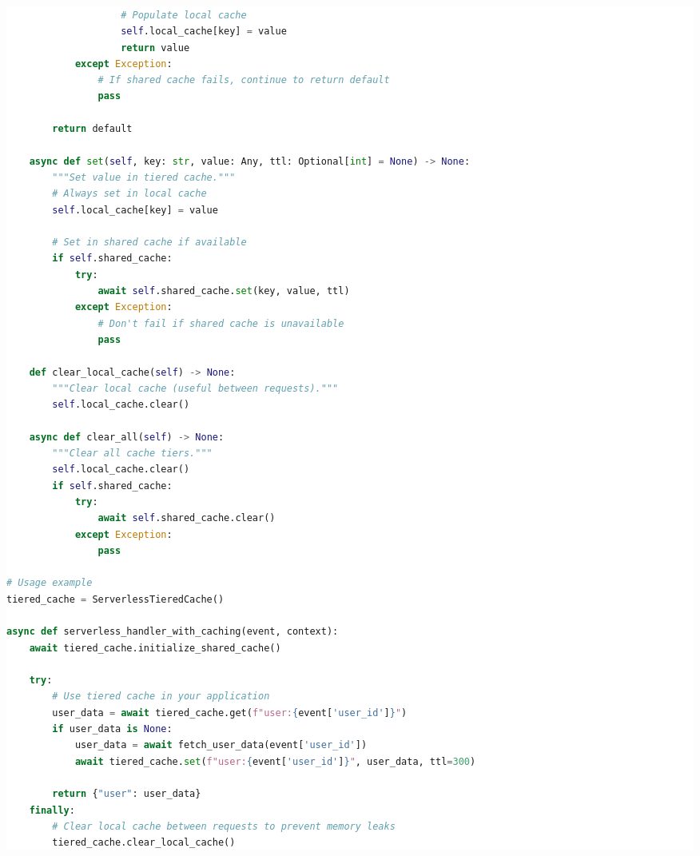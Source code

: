 ```python
                    # Populate local cache
                    self.local_cache[key] = value
                    return value
            except Exception:
                # If shared cache fails, continue to return default
                pass
        
        return default
    
    async def set(self, key: str, value: Any, ttl: Optional[int] = None) -> None:
        """Set value in tiered cache."""
        # Always set in local cache
        self.local_cache[key] = value
        
        # Set in shared cache if available
        if self.shared_cache:
            try:
                await self.shared_cache.set(key, value, ttl)
            except Exception:
                # Don't fail if shared cache is unavailable
                pass
    
    def clear_local_cache(self) -> None:
        """Clear local cache (useful between requests)."""
        self.local_cache.clear()
    
    async def clear_all(self) -> None:
        """Clear all cache tiers."""
        self.local_cache.clear()
        if self.shared_cache:
            try:
                await self.shared_cache.clear()
            except Exception:
                pass

# Usage example
tiered_cache = ServerlessTieredCache()

async def serverless_handler_with_caching(event, context):
    await tiered_cache.initialize_shared_cache()
    
    try:
        # Use tiered cache in your application
        user_data = await tiered_cache.get(f"user:{event['user_id']}")
        if user_data is None:
            user_data = await fetch_user_data(event['user_id'])
            await tiered_cache.set(f"user:{event['user_id']}", user_data, ttl=300)
        
        return {"user": user_data}
    finally:
        # Clear local cache between requests to prevent memory leaks
        tiered_cache.clear_local_cache()
```
